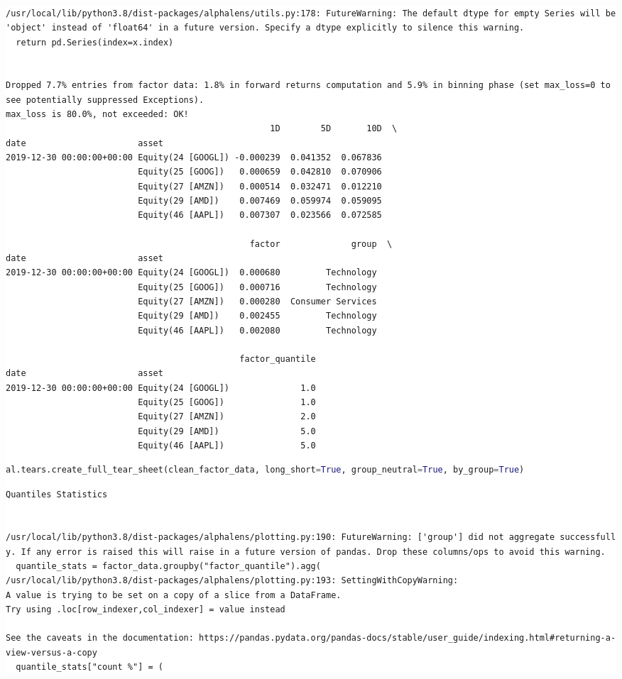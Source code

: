     /usr/local/lib/python3.8/dist-packages/alphalens/utils.py:178: FutureWarning: The default dtype for empty Series will be 'object' instead of 'float64' in a future version. Specify a dtype explicitly to silence this warning.
      return pd.Series(index=x.index)


    Dropped 7.7% entries from factor data: 1.8% in forward returns computation and 5.9% in binning phase (set max_loss=0 to see potentially suppressed Exceptions).
    max_loss is 80.0%, not exceeded: OK!
                                                        1D        5D       10D  \
    date                      asset                                              
    2019-12-30 00:00:00+00:00 Equity(24 [GOOGL]) -0.000239  0.041352  0.067836   
                              Equity(25 [GOOG])   0.000659  0.042810  0.070906   
                              Equity(27 [AMZN])   0.000514  0.032471  0.012210   
                              Equity(29 [AMD])    0.007469  0.059974  0.059095   
                              Equity(46 [AAPL])   0.007307  0.023566  0.072585   
    
                                                    factor              group  \
    date                      asset                                             
    2019-12-30 00:00:00+00:00 Equity(24 [GOOGL])  0.000680         Technology   
                              Equity(25 [GOOG])   0.000716         Technology   
                              Equity(27 [AMZN])   0.000280  Consumer Services   
                              Equity(29 [AMD])    0.002455         Technology   
                              Equity(46 [AAPL])   0.002080         Technology   
    
                                                  factor_quantile  
    date                      asset                                
    2019-12-30 00:00:00+00:00 Equity(24 [GOOGL])              1.0  
                              Equity(25 [GOOG])               1.0  
                              Equity(27 [AMZN])               2.0  
                              Equity(29 [AMD])                5.0  
                              Equity(46 [AAPL])               5.0  



```python
al.tears.create_full_tear_sheet(clean_factor_data, long_short=True, group_neutral=True, by_group=True)
```

    Quantiles Statistics


    /usr/local/lib/python3.8/dist-packages/alphalens/plotting.py:190: FutureWarning: ['group'] did not aggregate successfully. If any error is raised this will raise in a future version of pandas. Drop these columns/ops to avoid this warning.
      quantile_stats = factor_data.groupby("factor_quantile").agg(
    /usr/local/lib/python3.8/dist-packages/alphalens/plotting.py:193: SettingWithCopyWarning: 
    A value is trying to be set on a copy of a slice from a DataFrame.
    Try using .loc[row_indexer,col_indexer] = value instead
    
    See the caveats in the documentation: https://pandas.pydata.org/pandas-docs/stable/user_guide/indexing.html#returning-a-view-versus-a-copy
      quantile_stats["count %"] = (



<div>
<style scoped>
    .dataframe tbody tr th:only-of-type {
        vertical-align: middle;
    }

